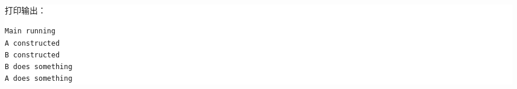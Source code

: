 ```cpp
```

打印输出：

```txt
Main running
A constructed
B constructed
B does something
A does something
```

